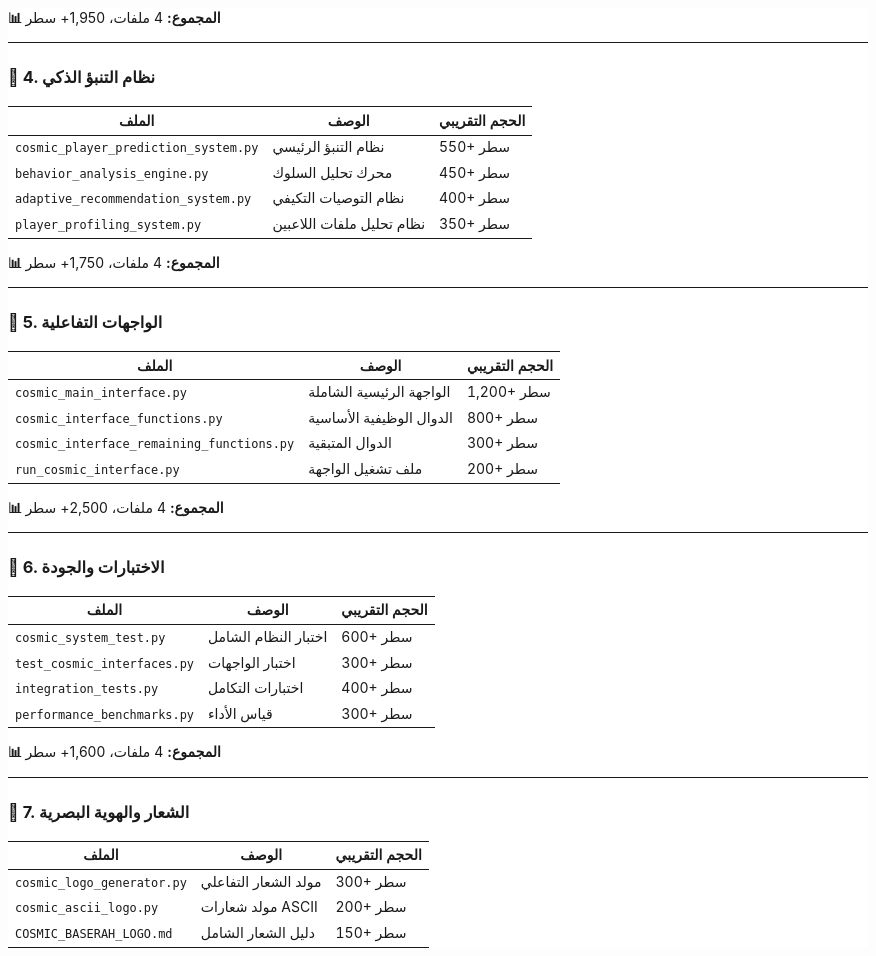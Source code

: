 **📊 المجموع:** 4 ملفات، 1,950+ سطر

---

### 🔮 **4. نظام التنبؤ الذكي**

| الملف | الوصف | الحجم التقريبي |
|-------|--------|----------------|
| `cosmic_player_prediction_system.py` | نظام التنبؤ الرئيسي | 550+ سطر |
| `behavior_analysis_engine.py` | محرك تحليل السلوك | 450+ سطر |
| `adaptive_recommendation_system.py` | نظام التوصيات التكيفي | 400+ سطر |
| `player_profiling_system.py` | نظام تحليل ملفات اللاعبين | 350+ سطر |

**📊 المجموع:** 4 ملفات، 1,750+ سطر

---

### 🎨 **5. الواجهات التفاعلية**

| الملف | الوصف | الحجم التقريبي |
|-------|--------|----------------|
| `cosmic_main_interface.py` | الواجهة الرئيسية الشاملة | 1,200+ سطر |
| `cosmic_interface_functions.py` | الدوال الوظيفية الأساسية | 800+ سطر |
| `cosmic_interface_remaining_functions.py` | الدوال المتبقية | 300+ سطر |
| `run_cosmic_interface.py` | ملف تشغيل الواجهة | 200+ سطر |

**📊 المجموع:** 4 ملفات، 2,500+ سطر

---

### 🧪 **6. الاختبارات والجودة**

| الملف | الوصف | الحجم التقريبي |
|-------|--------|----------------|
| `cosmic_system_test.py` | اختبار النظام الشامل | 600+ سطر |
| `test_cosmic_interfaces.py` | اختبار الواجهات | 300+ سطر |
| `integration_tests.py` | اختبارات التكامل | 400+ سطر |
| `performance_benchmarks.py` | قياس الأداء | 300+ سطر |

**📊 المجموع:** 4 ملفات، 1,600+ سطر

---

### 🌟 **7. الشعار والهوية البصرية**

| الملف | الوصف | الحجم التقريبي |
|-------|--------|----------------|
| `cosmic_logo_generator.py` | مولد الشعار التفاعلي | 300+ سطر |
| `cosmic_ascii_logo.py` | مولد شعارات ASCII | 200+ سطر |
| `COSMIC_BASERAH_LOGO.md` | دليل الشعار الشامل | 150+ سطر |

